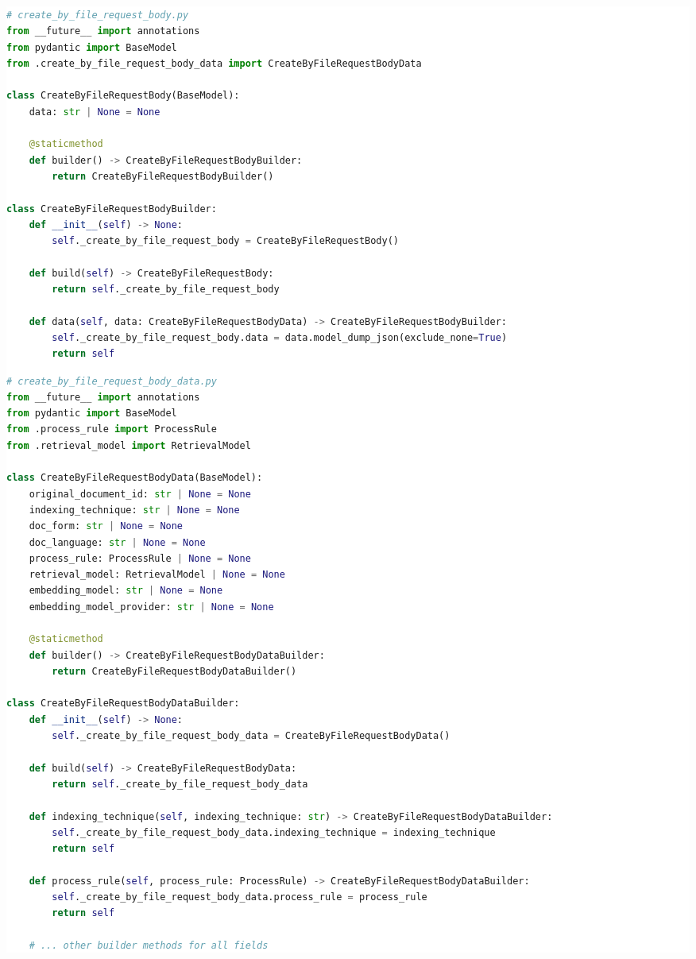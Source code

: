 ```python
# create_by_file_request_body.py
from __future__ import annotations
from pydantic import BaseModel
from .create_by_file_request_body_data import CreateByFileRequestBodyData

class CreateByFileRequestBody(BaseModel):
    data: str | None = None

    @staticmethod
    def builder() -> CreateByFileRequestBodyBuilder:
        return CreateByFileRequestBodyBuilder()

class CreateByFileRequestBodyBuilder:
    def __init__(self) -> None:
        self._create_by_file_request_body = CreateByFileRequestBody()

    def build(self) -> CreateByFileRequestBody:
        return self._create_by_file_request_body

    def data(self, data: CreateByFileRequestBodyData) -> CreateByFileRequestBodyBuilder:
        self._create_by_file_request_body.data = data.model_dump_json(exclude_none=True)
        return self
```

```python
# create_by_file_request_body_data.py
from __future__ import annotations
from pydantic import BaseModel
from .process_rule import ProcessRule
from .retrieval_model import RetrievalModel

class CreateByFileRequestBodyData(BaseModel):
    original_document_id: str | None = None
    indexing_technique: str | None = None
    doc_form: str | None = None
    doc_language: str | None = None
    process_rule: ProcessRule | None = None
    retrieval_model: RetrievalModel | None = None
    embedding_model: str | None = None
    embedding_model_provider: str | None = None

    @staticmethod
    def builder() -> CreateByFileRequestBodyDataBuilder:
        return CreateByFileRequestBodyDataBuilder()

class CreateByFileRequestBodyDataBuilder:
    def __init__(self) -> None:
        self._create_by_file_request_body_data = CreateByFileRequestBodyData()

    def build(self) -> CreateByFileRequestBodyData:
        return self._create_by_file_request_body_data

    def indexing_technique(self, indexing_technique: str) -> CreateByFileRequestBodyDataBuilder:
        self._create_by_file_request_body_data.indexing_technique = indexing_technique
        return self

    def process_rule(self, process_rule: ProcessRule) -> CreateByFileRequestBodyDataBuilder:
        self._create_by_file_request_body_data.process_rule = process_rule
        return self

    # ... other builder methods for all fields
```
